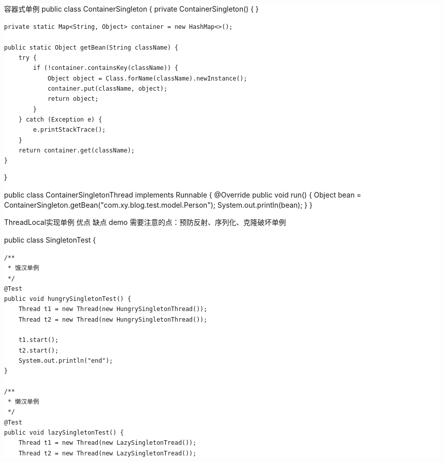 容器式单例
public class ContainerSingleton {
    private ContainerSingleton() {
    }

    private static Map<String, Object> container = new HashMap<>();

    public static Object getBean(String className) {
        try {
            if (!container.containsKey(className)) {
                Object object = Class.forName(className).newInstance();
                container.put(className, object);
                return object;
            }
        } catch (Exception e) {
            e.printStackTrace();
        }
        return container.get(className);
    }
}

public class ContainerSingletonThread implements Runnable {
    @Override
    public void run() {
        Object bean = ContainerSingleton.getBean("com.xy.blog.test.model.Person");
        System.out.println(bean);
    }
}


ThreadLocal实现单例
    优点
    缺点
    demo
需要注意的点：预防反射、序列化、克隆破坏单例



public class SingletonTest {

    /**
     * 饿汉单例
     */
    @Test
    public void hungrySingletonTest() {
        Thread t1 = new Thread(new HungrySingletonThread());
        Thread t2 = new Thread(new HungrySingletonThread());

        t1.start();
        t2.start();
        System.out.println("end");
    }

    /**
     * 懒汉单例
     */
    @Test
    public void lazySingletonTest() {
        Thread t1 = new Thread(new LazySingletonTread());
        Thread t2 = new Thread(new LazySingletonTread());
